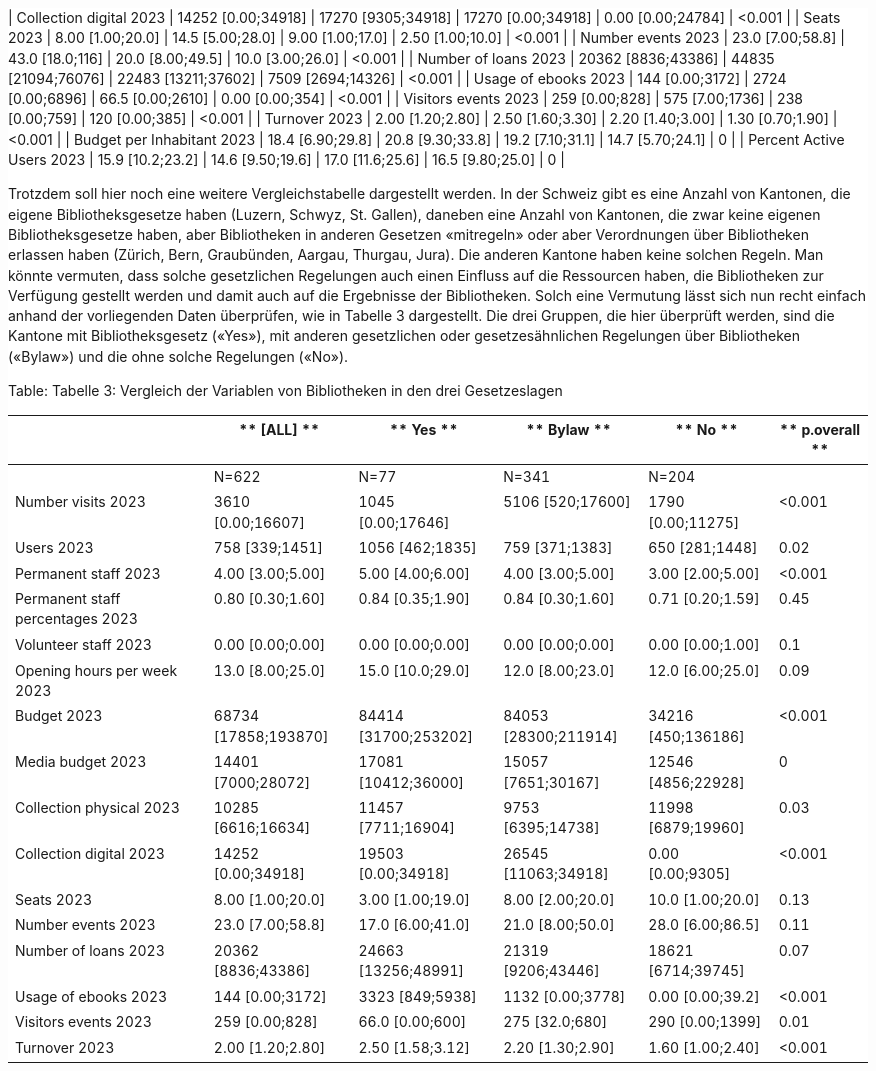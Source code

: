 | Collection digital 2023          | 14252   [0.00;34918]   | 17270   [9305;34918]    | 17270   [0.00;34918]   | 0.00   [0.00;24784]  | <0.001        |
| Seats 2023                       | 8.00   [1.00;20.0]     | 14.5   [5.00;28.0]      | 9.00   [1.00;17.0]     | 2.50   [1.00;10.0]   | <0.001        |
| Number events 2023               | 23.0   [7.00;58.8]     | 43.0   [18.0;116]       | 20.0   [8.00;49.5]     | 10.0   [3.00;26.0]   | <0.001        |
| Number of loans 2023             | 20362   [8836;43386]   | 44835   [21094;76076]   | 22483   [13211;37602]  | 7509   [2694;14326]  | <0.001        |
| Usage of ebooks 2023             | 144   [0.00;3172]      | 2724   [0.00;6896]      | 66.5   [0.00;2610]     | 0.00   [0.00;354]    | <0.001        |
| Visitors events 2023             | 259   [0.00;828]       | 575   [7.00;1736]       | 238   [0.00;759]       | 120   [0.00;385]     | <0.001        |
| Turnover 2023                    | 2.00   [1.20;2.80]     | 2.50   [1.60;3.30]      | 2.20   [1.40;3.00]     | 1.30   [0.70;1.90]   | <0.001        |
| Budget per Inhabitant 2023       | 18.4   [6.90;29.8]     | 20.8   [9.30;33.8]      | 19.2   [7.10;31.1]     | 14.7   [5.70;24.1]   | 0             |
| Percent Active Users 2023        | 15.9   [10.2;23.2]     | 14.6   [9.50;19.6]      | 17.0   [11.6;25.6]     | 16.5   [9.80;25.0]   | 0             |

Trotzdem soll hier noch eine weitere Vergleichstabelle dargestellt
werden. In der Schweiz gibt es eine Anzahl von Kantonen, die eigene
Bibliotheksgesetze haben (Luzern, Schwyz, St. Gallen), daneben eine
Anzahl von Kantonen, die zwar keine eigenen Bibliotheksgesetze haben,
aber Bibliotheken in anderen Gesetzen «mitregeln» oder aber Verordnungen
über Bibliotheken erlassen haben (Zürich, Bern, Graubünden, Aargau,
Thurgau, Jura). Die anderen Kantone haben keine solchen Regeln. Man
könnte vermuten, dass solche gesetzlichen Regelungen auch einen Einfluss
auf die Ressourcen haben, die Bibliotheken zur Verfügung gestellt werden
und damit auch auf die Ergebnisse der Bibliotheken. Solch eine Vermutung
lässt sich nun recht einfach anhand der vorliegenden Daten überprüfen,
wie in Tabelle 3 dargestellt. Die drei Gruppen, die hier überprüft
werden, sind die Kantone mit Bibliotheksgesetz («Yes»), mit anderen
gesetzlichen oder gesetzesähnlichen Regelungen über Bibliotheken
(«Bylaw») und die ohne solche Regelungen («No»).

Table: Tabelle 3: Vergleich der Variablen von Bibliotheken in den drei Gesetzeslagen

|                                         | **    [ALL]    **           | **    Yes    **             | **    Bylaw    **           | **    No    **            | **    p.overall   ** |
|-----------------------------------------|-----------------------------|-----------------------------|-----------------------------|---------------------------|----------------------|
|                                         |     N=622                   |     N=77                    |     N=341                   |     N=204                 |                      |
|     Number visits 2023                  |     3610 [0.00;16607]       |     1045 [0.00;17646]       |     5106 [520;17600]        |     1790 [0.00;11275]     |     <0.001           |
|     Users 2023                          |     758 [339;1451]          |     1056 [462;1835]         |     759 [371;1383]          |     650 [281;1448]        |     0.02             |
|     Permanent staff 2023                |     4.00 [3.00;5.00]        |     5.00 [4.00;6.00]        |     4.00 [3.00;5.00]        |     3.00 [2.00;5.00]      |     <0.001           |
|     Permanent staff percentages 2023    |     0.80 [0.30;1.60]        |     0.84 [0.35;1.90]        |     0.84 [0.30;1.60]        |     0.71 [0.20;1.59]      |     0.45             |
|     Volunteer staff 2023                |     0.00 [0.00;0.00]        |     0.00 [0.00;0.00]        |     0.00 [0.00;0.00]        |     0.00 [0.00;1.00]      |     0.1              |
|     Opening hours per week 2023         |     13.0 [8.00;25.0]        |     15.0 [10.0;29.0]        |     12.0 [8.00;23.0]        |     12.0 [6.00;25.0]      |     0.09             |
|     Budget 2023                         |     68734 [17858;193870]    |     84414 [31700;253202]    |     84053 [28300;211914]    |     34216 [450;136186]    |     <0.001           |
|     Media budget 2023                   |     14401 [7000;28072]      |     17081 [10412;36000]     |     15057 [7651;30167]      |     12546 [4856;22928]    |     0                |
|     Collection physical 2023            |     10285 [6616;16634]      |     11457 [7711;16904]      |     9753 [6395;14738]       |     11998 [6879;19960]    |     0.03             |
|     Collection digital 2023             |     14252 [0.00;34918]      |     19503 [0.00;34918]      |     26545 [11063;34918]     |     0.00 [0.00;9305]      |     <0.001           |
|     Seats 2023                          |     8.00 [1.00;20.0]        |     3.00 [1.00;19.0]        |     8.00 [2.00;20.0]        |     10.0 [1.00;20.0]      |     0.13             |
|     Number events 2023                  |     23.0 [7.00;58.8]        |     17.0 [6.00;41.0]        |     21.0 [8.00;50.0]        |     28.0 [6.00;86.5]      |     0.11             |
|     Number of loans 2023                |     20362 [8836;43386]      |     24663 [13256;48991]     |     21319 [9206;43446]      |     18621 [6714;39745]    |     0.07             |
|     Usage of ebooks 2023                |     144 [0.00;3172]         |     3323 [849;5938]         |     1132 [0.00;3778]        |     0.00 [0.00;39.2]      |     <0.001           |
|     Visitors events 2023                |     259 [0.00;828]          |     66.0 [0.00;600]         |     275 [32.0;680]          |     290 [0.00;1399]       |     0.01             |
|     Turnover 2023                       |     2.00 [1.20;2.80]        |     2.50 [1.58;3.12]        |     2.20 [1.30;2.90]        |     1.60 [1.00;2.40]      |     <0.001           |

[^1]: Das ist zumindest der Anspruch. In Einzelfällen stimmt das aber
[^2]: Die *Büchereiperspektiven* erscheinen seit 1984. Die betreffenden
[^3]: Das war nicht immer so. Gerade in den 1950er und 1960er Jahren gab
[^4]: Nicht alle Abschlussarbeiten bibliothekarischer Ausbildungsgänge
[^5]: Letztlich wurden aber die meisten Variablen der schweizerischen
[^6]: Diese Bezeichnung wird in der Schweiz für die sonst «suburbaner
[^7]: In der deutschen Bibliotheksstatistik werden diese Werte schon
[^8]: Dies ist selbstverständlich nicht das perfekte Format für einen
[^9]: Dies ist beides auch schon passiert. Das Skript wurde Anfang 2024
[^10]: Für die fünf grössten und kleinsten Gemeinden werden jeweils die
[^11]: Das *Bundesamt für Statistik* unternimmt in den letzten Jahren
[^12]: Automatisch heisst hier, dass jeweils geschaut wird, ob in einer
[^13]: In der Schweiz muss diese Literatur von den meisten damit
[^14]: Geschätzt vom Autor, der in dieser Stadt lebt und deshalb die
[^15]: Die Beispiele Rorschach-Rorschacherberg und *Kornhausbibliotheken
[^16]: Über die letzten Jahre ist aber auch sichtbar, dass die Qualität
[^17]: Median ist der Wert, bei dem sich 50 % der Werte über und 50 %
[^18]: Die Daten und das Skript sowie die vollständigen Auswertungen für
[^19]: Für die Kantone wurden die in der ISO 3166-2:CH definierten
[^20]: Dies zeigt sich auch für andere, hier nicht gesondert abgebildete
[^21]: Genutzt wurde dafür die R-Bibliothek «compareGroups 4.0», welche
[^22]: Auffällig ist auch der durchgehende Wert von «0» für das
[^23]: In diesem Text aus Platzgründen nicht dargestellt ist, dass sich
[^24]: Gerade hier wäre eine Auswertung der deutschen und